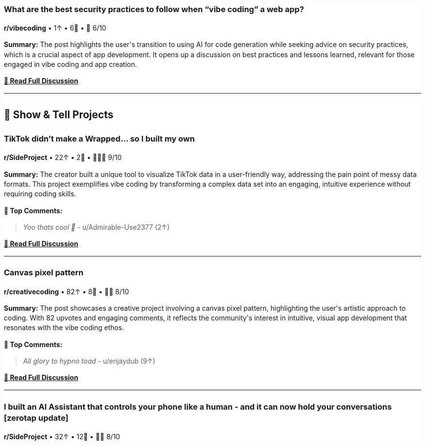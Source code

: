 
### What are the best security practices to follow when “vibe coding” a web app?

**r/vibecoding** • 1↑ • 6💬 • 🎯 6/10

**Summary:** The post highlights the user's transition to using AI for code generation while seeking advice on security practices, which is a crucial aspect of app development. It opens up a discussion on best practices and lessons learned, relevant for those engaged in vibe coding and app creation.

[**👀 Read Full Discussion**](https://reddit.com/r/vibecoding/comments/1mgomsa/what_are_the_best_security_practices_to_follow/)

---

## 🚀 Show & Tell Projects

### TikTok didn’t make a Wrapped… so I built my own

**r/SideProject** • 22↑ • 2💬 • 🎯🎯🎯 9/10

**Summary:** The creator built a unique tool to visualize TikTok data in a user-friendly way, addressing the pain point of messy data formats. This project exemplifies vibe coding by transforming a complex data set into an engaging, intuitive experience without requiring coding skills.

**💬 Top Comments:**
> *Yoo thats cool 💯* - u/Admirable-Use2377 (2↑)

[**👀 Read Full Discussion**](https://reddit.com/r/SideProject/comments/1mggkoy/tiktok_didnt_make_a_wrapped_so_i_built_my_own/)

---

### Canvas pixel pattern

**r/creativecoding** • 82↑ • 8💬 • 🎯🎯 8/10

**Summary:** The post showcases a creative project involving a canvas pixel pattern, highlighting the user's artistic approach to coding. With 82 upvotes and engaging comments, it reflects the community's interest in intuitive, visual app development that resonates with the vibe coding ethos.

**💬 Top Comments:**
> *All glory to hypno toad* - u/enjaydub (9↑)

[**👀 Read Full Discussion**](https://reddit.com/r/creativecoding/comments/1mg4294/canvas_pixel_pattern/)

---

### I built an AI Assistant that controls your phone like a human - and it can now hold your conversations [zerotap update]

**r/SideProject** • 32↑ • 12💬 • 🎯🎯 8/10
